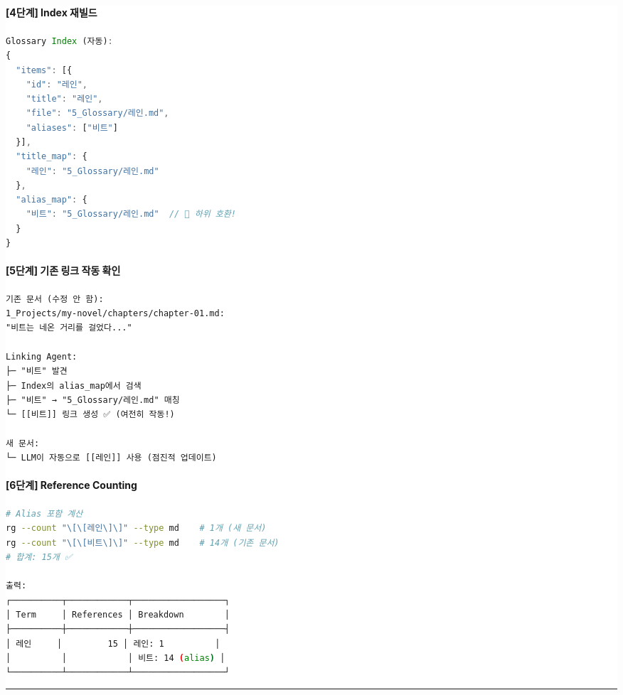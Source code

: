 #### [4단계] Index 재빌드

```javascript
Glossary Index (자동):
{
  "items": [{
    "id": "레인",
    "title": "레인",
    "file": "5_Glossary/레인.md",
    "aliases": ["비트"]
  }],
  "title_map": {
    "레인": "5_Glossary/레인.md"
  },
  "alias_map": {
    "비트": "5_Glossary/레인.md"  // 🔑 하위 호환!
  }
}
```

#### [5단계] 기존 링크 작동 확인

```
기존 문서 (수정 안 함):
1_Projects/my-novel/chapters/chapter-01.md:
"비트는 네온 거리를 걸었다..."

Linking Agent:
├─ "비트" 발견
├─ Index의 alias_map에서 검색
├─ "비트" → "5_Glossary/레인.md" 매칭
└─ [[비트]] 링크 생성 ✅ (여전히 작동!)

새 문서:
└─ LLM이 자동으로 [[레인]] 사용 (점진적 업데이트)
```

#### [6단계] Reference Counting

```bash
# Alias 포함 계산
rg --count "\[\[레인\]\]" --type md    # 1개 (새 문서)
rg --count "\[\[비트\]\]" --type md    # 14개 (기존 문서)
# 합계: 15개 ✅

출력:
┌──────────┬────────────┬──────────────────┐
│ Term     │ References │ Breakdown        │
├──────────┼────────────┼──────────────────┤
│ 레인     │         15 │ 레인: 1          │
│          │            │ 비트: 14 (alias) │
└──────────┴────────────┴──────────────────┘
```

---